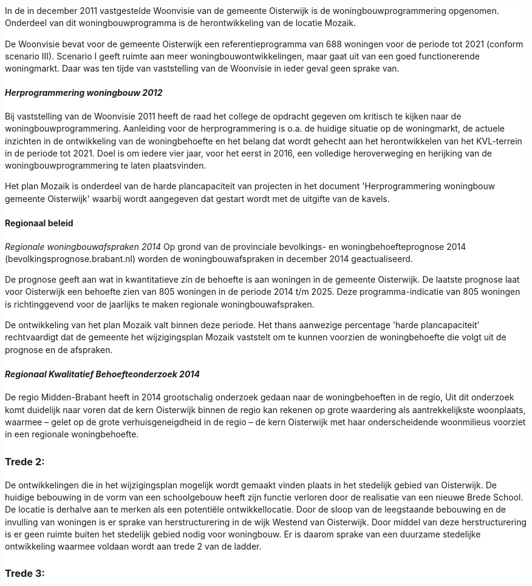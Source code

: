 In de in december 2011 vastgestelde Woonvisie van de gemeente Oisterwijk is de woningbouwprogrammering opgenomen. Onderdeel van dit woningbouwprogramma is de herontwikkeling van de locatie Mozaik.

De Woonvisie bevat voor de gemeente Oisterwijk een referentieprogramma van 688 woningen voor de periode tot 2021 (conform scenario III). Scenario I geeft ruimte aan meer woningbouwontwikkelingen, maar gaat uit van een goed functionerende woningmarkt. Daar was ten tijde van vaststelling van de Woonvisie in ieder geval geen sprake van.

#### *Herprogrammering woningbouw 2012*

Bij vaststelling van de Woonvisie 2011 heeft de raad het college de opdracht gegeven om kritisch te kijken naar de woningbouwprogrammering. Aanleiding voor de herprogrammering is o.a. de huidige situatie op de woningmarkt, de actuele inzichten in de ontwikkeling van de woningbehoefte en het belang dat wordt gehecht aan het herontwikkelen van het KVL-terrein in de periode tot 2021. Doel is om iedere vier jaar, voor het eerst in 2016, een volledige heroverweging en herijking van de woningbouwprogrammering te laten plaatsvinden.

Het plan Mozaik is onderdeel van de harde plancapaciteit van projecten in het document 'Herprogrammering woningbouw gemeente Oisterwijk' waarbij wordt aangegeven dat gestart wordt met de uitgifte van de kavels.

#### Regionaal beleid

*Regionale woningbouwafspraken 2014* Op grond van de provinciale bevolkings- en woningbehoefteprognose 2014 (bevolkingsprognose.brabant.nl) worden de woningbouwafspraken in december 2014 geactualiseerd.

De prognose geeft aan wat in kwantitatieve zin de behoefte is aan woningen in de gemeente Oisterwijk. De laatste prognose laat voor Oisterwijk een behoefte zien van 805 woningen in de periode 2014 t/m 2025. Deze programma-indicatie van 805 woningen is richtinggevend voor de jaarlijks te maken regionale woningbouwafspraken.

De ontwikkeling van het plan Mozaik valt binnen deze periode. Het thans aanwezige percentage 'harde plancapaciteit' rechtvaardigt dat de gemeente het wijzigingsplan Mozaik vaststelt om te kunnen voorzien de woningbehoefte die volgt uit de prognose en de afspraken.

#### *Regionaal Kwalitatief Behoefteonderzoek 2014*

De regio Midden-Brabant heeft in 2014 grootschalig onderzoek gedaan naar de woningbehoeften in de regio, Uit dit onderzoek komt duidelijk naar voren dat de kern Oisterwijk binnen de regio kan rekenen op grote waardering als aantrekkelijkste woonplaats, waarmee – gelet op de grote verhuisgeneigdheid in de regio – de kern Oisterwijk met haar onderscheidende woonmilieus voorziet in een regionale woningbehoefte.

### Trede 2:

De ontwikkelingen die in het wijzigingsplan mogelijk wordt gemaakt vinden plaats in het stedelijk gebied van Oisterwijk. De huidige bebouwing in de vorm van een schoolgebouw heeft zijn functie verloren door de realisatie van een nieuwe Brede School. De locatie is derhalve aan te merken als een potentiële ontwikkellocatie. Door de sloop van de leegstaande bebouwing en de invulling van woningen is er sprake van herstructurering in de wijk Westend van Oisterwijk. Door middel van deze herstructurering is er geen ruimte buiten het stedelijk gebied nodig voor woningbouw. Er is daarom sprake van een duurzame stedelijke ontwikkeling waarmee voldaan wordt aan trede 2 van de ladder.

### Trede 3:
